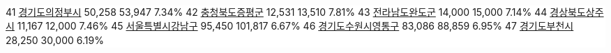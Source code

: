   <tr class="item">
    <td>41</td>
    <td><a href="/apt/경기도의정부시">경기도의정부시</a></td>
    <td>50,258</td>
    <td>53,947</td>
    <td>7.34%</td>
  </tr>

  <tr class="item">
    <td>42</td>
    <td><a href="/apt/충청북도증평군">충청북도증평군</a></td>
    <td>12,531</td>
    <td>13,510</td>
    <td>7.81%</td>
  </tr>

  <tr class="item">
    <td>43</td>
    <td><a href="/apt/전라남도완도군">전라남도완도군</a></td>
    <td>14,000</td>
    <td>15,000</td>
    <td>7.14%</td>
  </tr>

  <tr class="item">
    <td>44</td>
    <td><a href="/apt/경상북도상주시">경상북도상주시</a></td>
    <td>11,167</td>
    <td>12,000</td>
    <td>7.46%</td>
  </tr>

  <tr class="item">
    <td>45</td>
    <td><a href="/apt/서울특별시강남구">서울특별시강남구</a></td>
    <td>95,450</td>
    <td>101,817</td>
    <td>6.67%</td>
  </tr>

  <tr class="item">
    <td>46</td>
    <td><a href="/apt/경기도수원시영통구">경기도수원시영통구</a></td>
    <td>83,086</td>
    <td>88,859</td>
    <td>6.95%</td>
  </tr>

  <tr class="item">
    <td>47</td>
    <td><a href="/apt/경기도부천시">경기도부천시</a></td>
    <td>28,250</td>
    <td>30,000</td>
    <td>6.19%</td>
  </tr>
